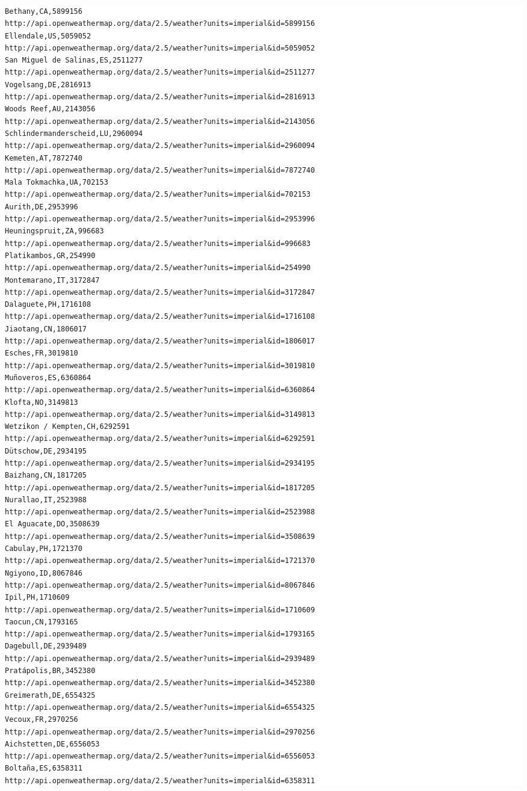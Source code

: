     Bethany,CA,5899156
    http://api.openweathermap.org/data/2.5/weather?units=imperial&id=5899156
    Ellendale,US,5059052
    http://api.openweathermap.org/data/2.5/weather?units=imperial&id=5059052
    San Miguel de Salinas,ES,2511277
    http://api.openweathermap.org/data/2.5/weather?units=imperial&id=2511277
    Vogelsang,DE,2816913
    http://api.openweathermap.org/data/2.5/weather?units=imperial&id=2816913
    Woods Reef,AU,2143056
    http://api.openweathermap.org/data/2.5/weather?units=imperial&id=2143056
    Schlindermanderscheid,LU,2960094
    http://api.openweathermap.org/data/2.5/weather?units=imperial&id=2960094
    Kemeten,AT,7872740
    http://api.openweathermap.org/data/2.5/weather?units=imperial&id=7872740
    Mala Tokmachka,UA,702153
    http://api.openweathermap.org/data/2.5/weather?units=imperial&id=702153
    Aurith,DE,2953996
    http://api.openweathermap.org/data/2.5/weather?units=imperial&id=2953996
    Heuningspruit,ZA,996683
    http://api.openweathermap.org/data/2.5/weather?units=imperial&id=996683
    Platikambos,GR,254990
    http://api.openweathermap.org/data/2.5/weather?units=imperial&id=254990
    Montemarano,IT,3172847
    http://api.openweathermap.org/data/2.5/weather?units=imperial&id=3172847
    Dalaguete,PH,1716108
    http://api.openweathermap.org/data/2.5/weather?units=imperial&id=1716108
    Jiaotang,CN,1806017
    http://api.openweathermap.org/data/2.5/weather?units=imperial&id=1806017
    Esches,FR,3019810
    http://api.openweathermap.org/data/2.5/weather?units=imperial&id=3019810
    Muñoveros,ES,6360864
    http://api.openweathermap.org/data/2.5/weather?units=imperial&id=6360864
    Klofta,NO,3149813
    http://api.openweathermap.org/data/2.5/weather?units=imperial&id=3149813
    Wetzikon / Kempten,CH,6292591
    http://api.openweathermap.org/data/2.5/weather?units=imperial&id=6292591
    Dütschow,DE,2934195
    http://api.openweathermap.org/data/2.5/weather?units=imperial&id=2934195
    Baizhang,CN,1817205
    http://api.openweathermap.org/data/2.5/weather?units=imperial&id=1817205
    Nurallao,IT,2523988
    http://api.openweathermap.org/data/2.5/weather?units=imperial&id=2523988
    El Aguacate,DO,3508639
    http://api.openweathermap.org/data/2.5/weather?units=imperial&id=3508639
    Cabulay,PH,1721370
    http://api.openweathermap.org/data/2.5/weather?units=imperial&id=1721370
    Ngiyono,ID,8067846
    http://api.openweathermap.org/data/2.5/weather?units=imperial&id=8067846
    Ipil,PH,1710609
    http://api.openweathermap.org/data/2.5/weather?units=imperial&id=1710609
    Taocun,CN,1793165
    http://api.openweathermap.org/data/2.5/weather?units=imperial&id=1793165
    Dagebull,DE,2939489
    http://api.openweathermap.org/data/2.5/weather?units=imperial&id=2939489
    Pratápolis,BR,3452380
    http://api.openweathermap.org/data/2.5/weather?units=imperial&id=3452380
    Greimerath,DE,6554325
    http://api.openweathermap.org/data/2.5/weather?units=imperial&id=6554325
    Vecoux,FR,2970256
    http://api.openweathermap.org/data/2.5/weather?units=imperial&id=2970256
    Aichstetten,DE,6556053
    http://api.openweathermap.org/data/2.5/weather?units=imperial&id=6556053
    Boltaña,ES,6358311
    http://api.openweathermap.org/data/2.5/weather?units=imperial&id=6358311